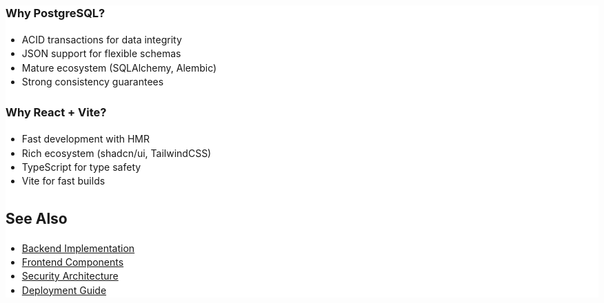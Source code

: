 ### Why PostgreSQL?

- ACID transactions for data integrity
- JSON support for flexible schemas
- Mature ecosystem (SQLAlchemy, Alembic)
- Strong consistency guarantees

### Why React + Vite?

- Fast development with HMR
- Rich ecosystem (shadcn/ui, TailwindCSS)
- TypeScript for type safety
- Vite for fast builds

## See Also

- [Backend Implementation](./BACKEND.md)
- [Frontend Components](./FRONTEND.md)
- [Security Architecture](./SECURITY.md)
- [Deployment Guide](./OPS.md)
